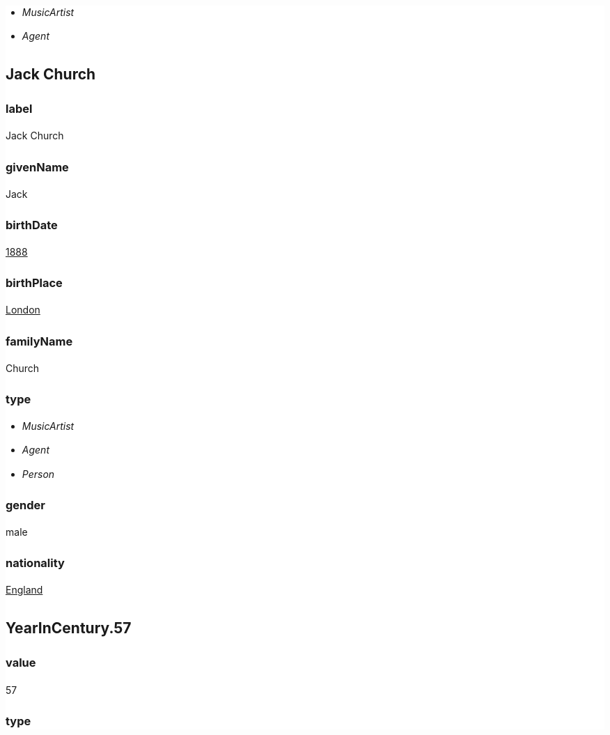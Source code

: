  - *MusicArtist*

 - *Agent*

## Jack Church

### label


Jack Church

### givenName


Jack

### birthDate


[1888](#1888)

### birthPlace


[London](#London)

### familyName


Church

### type

 - *MusicArtist*

 - *Agent*

 - *Person*

### gender


male

### nationality


[England](#England)

## YearInCentury.57

### value


57

### type
